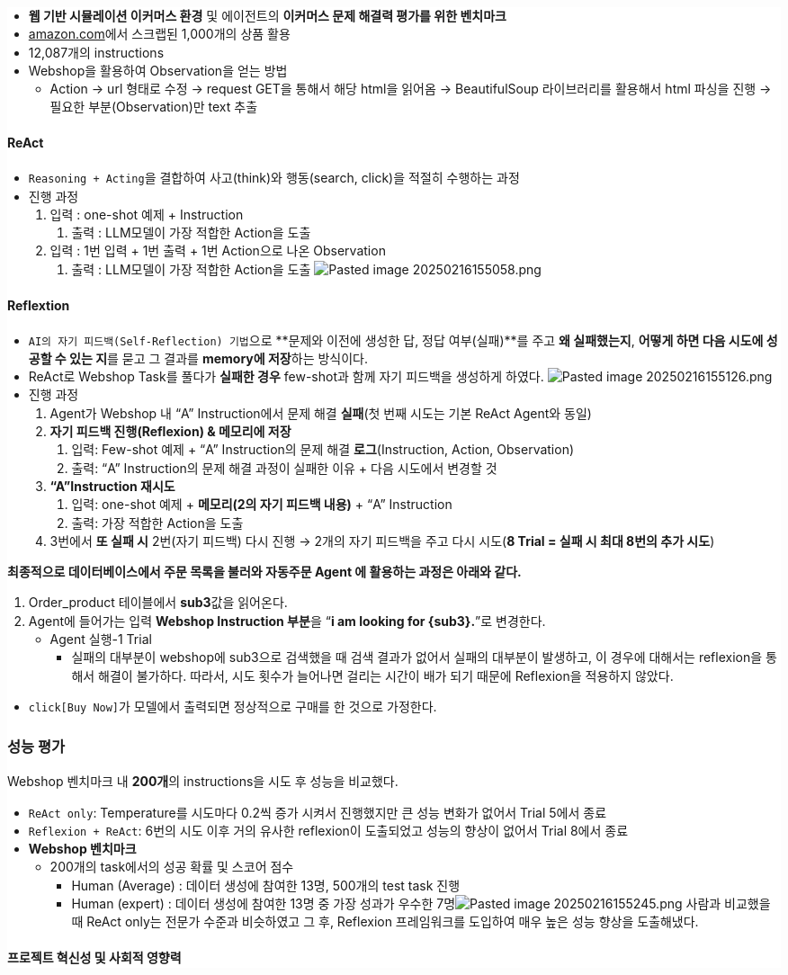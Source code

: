 - **웹 기반 시뮬레이션 이커머스 환경** 및 에이전트의 **이커머스 문제 해결력 평가를 위한 벤치마크**
- [amazon.com](http://amazon.com/)에서 스크랩된 1,000개의 상품 활용
- 12,087개의 instructions
- Webshop을 활용하여 Observation을 얻는 방법
    - Action → url 형태로 수정 → request GET을 통해서 해당 html을 읽어옴 → BeautifulSoup 라이브러리를 활용해서 html 파싱을 진행 → 필요한 부분(Observation)만 text 추출
#### **ReAct**

- `Reasoning + Acting`을 결합하여 사고(think)와 행동(search, click)을 적절히 수행하는 과정
- 진행 과정
    1. 입력 : one-shot 예제 + Instruction
        1. 출력 : LLM모델이 가장 적합한 Action을 도출
    2. 입력 : 1번 입력 + 1번 출력 + 1번 Action으로 나온 Observation
        1. 출력 : LLM모델이 가장 적합한 Action을 도출
           ![Pasted image 20250216155058.png](/img/user/Pasted%20image%2020250216155058.png)
#### Reflextion

- `AI의 자기 피드백(Self-Reflection) 기법`으로 **문제와 이전에 생성한 답, 정답 여부(실패)**를 주고 **왜 실패했는지**, **어떻게 하면 다음 시도에 성공할 수 있는 지**를 묻고 그 결과를 **memory에 저장**하는 방식이다.
- ReAct로 Webshop Task를 풀다가 **실패한 경우** few-shot과 함께 자기 피드백을 생성하게 하였다.
![Pasted image 20250216155126.png](/img/user/Pasted%20image%2020250216155126.png)
- 진행 과정
    1. Agent가 Webshop 내 “A” Instruction에서 문제 해결 **실패**(첫 번째 시도는 기본 ReAct Agent와 동일)
    2. **자기 피드백 진행(Reflexion) & 메모리에 저장**
        1. 입력: Few-shot 예제 + “A” Instruction의 문제 해결 **로그**(Instruction, Action, Observation)
        2. 출력: “A” Instruction의 문제 해결 과정이 실패한 이유 + 다음 시도에서 변경할 것
    3. **“A”Instruction 재시도**
        1. 입력: one-shot 예제 + **메모리(2의 자기 피드백 내용)** + “A” Instruction
        2. 출력: 가장 적합한 Action을 도출
    4. 3번에서 **또 실패 시** 2번(자기 피드백) 다시 진행 → 2개의 자기 피드백을 주고 다시 시도(**8 Trial = 실패 시 최대 8번의 추가 시도**)

**최종적으로 데이터베이스에서 주문 목록을 불러와 자동주문 Agent 에 활용하는 과정은 아래와 같다.**

1. Order_product 테이블에서 **sub3**값을 읽어온다.
2. Agent에 들어가는 입력 **Webshop Instruction 부분**을 “**i am looking for {sub3}.**”로 변경한다.
    - Agent 실행-1 Trial
        - 실패의 대부분이 webshop에 sub3으로 검색했을 때 검색 결과가 없어서 실패의 대부분이 발생하고, 이 경우에 대해서는 reflexion을 통해서 해결이 불가하다. 따라서, 시도 횟수가 늘어나면 걸리는 시간이 배가 되기 때문에 Reflexion을 적용하지 않았다.

- `click[Buy Now]`가 모델에서 출력되면 정상적으로 구매를 한 것으로 가정한다.

### **성능 평가**

Webshop 벤치마크 내 **200개**의 instructions을 시도 후 성능을 비교했다.

- `ReAct only`: Temperature를 시도마다 0.2씩 증가 시켜서 진행했지만 큰 성능 변화가 없어서 Trial 5에서 종료
- `Reflexion + ReAct`: 6번의 시도 이후 거의 유사한 reflexion이 도출되었고 성능의 향상이 없어서 Trial 8에서 종료
- **Webshop 벤치마크**
    - 200개의 task에서의 성공 확률 및 스코어 점수
        - Human (Average) : 데이터 생성에 참여한 13명, 500개의 test task 진행
        - Human (expert) : 데이터 생성에 참여한 13명 중 가장 성과가 우수한 7명![Pasted image 20250216155245.png](/img/user/Pasted%20image%2020250216155245.png)
사람과 비교했을 때 ReAct only는 전문가 수준과 비슷하였고 그 후, Reflexion 프레임워크를 도입하여 매우 높은 성능 향상을 도출해냈다.
#### 프**로젝트 혁신성 및 사회적 영향력**
